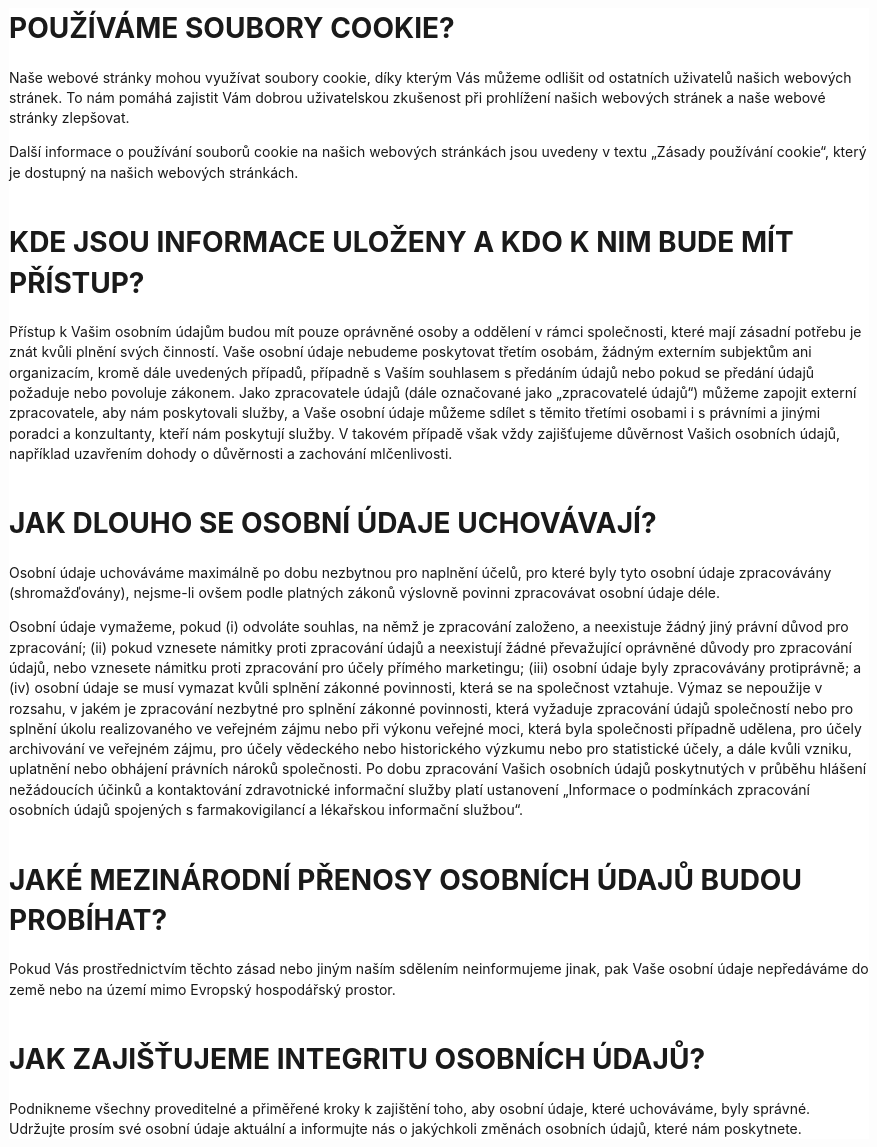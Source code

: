 # POUŽÍVÁME SOUBORY COOKIE?
Naše webové stránky mohou využívat soubory cookie, díky kterým Vás můžeme odlišit od ostatních uživatelů našich webových stránek. To nám pomáhá zajistit Vám dobrou uživatelskou zkušenost při prohlížení našich webových stránek a naše webové stránky zlepšovat.

Další informace o používání souborů cookie na našich webových stránkách jsou uvedeny v textu „Zásady používání cookie“, který je dostupný na našich webových stránkách.
 
# KDE JSOU INFORMACE ULOŽENY A KDO K NIM BUDE MÍT PŘÍSTUP?
Přístup k Vašim osobním údajům budou mít pouze oprávněné osoby a oddělení v rámci společnosti, které mají zásadní potřebu je znát kvůli plnění svých činností. Vaše osobní údaje nebudeme poskytovat třetím osobám, žádným externím subjektům ani organizacím, kromě dále uvedených případů, případně s Vaším souhlasem s předáním údajů nebo pokud se předání údajů požaduje nebo povoluje zákonem.
Jako zpracovatele údajů (dále označované jako „zpracovatelé údajů“) můžeme zapojit externí zpracovatele, aby nám poskytovali služby, a Vaše osobní údaje můžeme sdílet s těmito třetími osobami i s právními a jinými poradci a konzultanty, kteří nám poskytují služby. V takovém případě však vždy zajišťujeme důvěrnost Vašich osobních údajů, například uzavřením dohody o důvěrnosti a zachování mlčenlivosti.
 
# JAK DLOUHO SE OSOBNÍ ÚDAJE UCHOVÁVAJÍ?
Osobní údaje uchováváme maximálně po dobu nezbytnou pro naplnění účelů, pro které byly tyto osobní údaje zpracovávány (shromažďovány), nejsme-li ovšem podle platných zákonů výslovně povinni zpracovávat osobní údaje déle.
 
Osobní údaje vymažeme, pokud
(i)     odvoláte souhlas, na němž je zpracování založeno, a neexistuje žádný jiný právní důvod pro zpracování;
(ii)   pokud vznesete námitky proti zpracování údajů a neexistují žádné převažující oprávněné důvody pro zpracování údajů, nebo vznesete námitku proti zpracování pro účely přímého marketingu;
(iii) osobní údaje byly zpracovávány protiprávně; a
(iv) osobní údaje se musí vymazat kvůli splnění zákonné povinnosti, která se na společnost vztahuje.
Výmaz se nepoužije v rozsahu, v jakém je zpracování nezbytné pro splnění zákonné povinnosti, která vyžaduje zpracování údajů společností nebo pro splnění úkolu realizovaného ve veřejném zájmu nebo při výkonu veřejné moci, která byla společnosti případně udělena, pro účely archivování ve veřejném zájmu, pro účely vědeckého nebo historického výzkumu nebo pro statistické účely, a dále kvůli vzniku, uplatnění nebo obhájení právních nároků společnosti.
Po dobu zpracování Vašich osobních údajů poskytnutých v průběhu hlášení nežádoucích účinků a kontaktování zdravotnické informační služby platí ustanovení „Informace o podmínkách zpracování osobních údajů spojených s farmakovigilancí a lékařskou informační službou“.
 
# JAKÉ MEZINÁRODNÍ PŘENOSY OSOBNÍCH ÚDAJŮ BUDOU PROBÍHAT?
Pokud Vás prostřednictvím těchto zásad nebo jiným naším sdělením neinformujeme jinak, pak Vaše osobní údaje nepředáváme do země nebo na území mimo Evropský hospodářský prostor.
 
# JAK ZAJIŠŤUJEME INTEGRITU OSOBNÍCH ÚDAJŮ?
Podnikneme všechny proveditelné a přiměřené kroky k zajištění toho, aby osobní údaje, které uchováváme, byly správné. Udržujte prosím své osobní údaje aktuální a informujte nás o jakýchkoli změnách osobních údajů, které nám poskytnete.
 